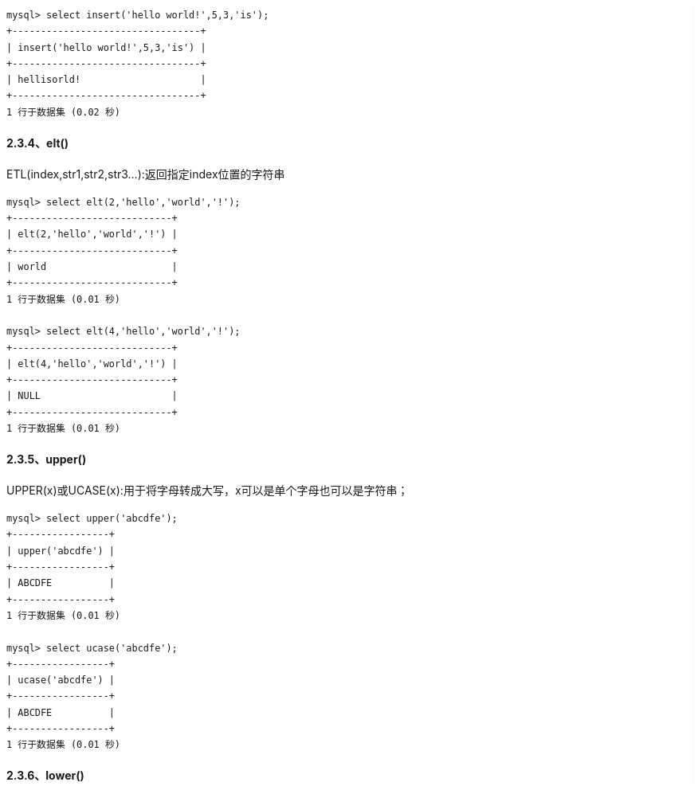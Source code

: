 ```
mysql> select insert('hello world!',5,3,'is');
+---------------------------------+
| insert('hello world!',5,3,'is') |
+---------------------------------+
| hellisorld!                     |
+---------------------------------+
1 行于数据集 (0.02 秒)
```

#### 2.3.4、elt()

ETL(index,str1,str2,str3…):返回指定index位置的字符串

```
mysql> select elt(2,'hello','world','!');
+----------------------------+
| elt(2,'hello','world','!') |
+----------------------------+
| world                      |
+----------------------------+
1 行于数据集 (0.01 秒)

mysql> select elt(4,'hello','world','!');
+----------------------------+
| elt(4,'hello','world','!') |
+----------------------------+
| NULL                       |
+----------------------------+
1 行于数据集 (0.01 秒)
```

#### 2.3.5、upper()

UPPER(x)或UCASE(x):用于将字母转成大写，x可以是单个字母也可以是字符串；

```
mysql> select upper('abcdfe');
+-----------------+
| upper('abcdfe') |
+-----------------+
| ABCDFE          |
+-----------------+
1 行于数据集 (0.01 秒)

mysql> select ucase('abcdfe');
+-----------------+
| ucase('abcdfe') |
+-----------------+
| ABCDFE          |
+-----------------+
1 行于数据集 (0.01 秒)
```

#### 2.3.6、lower()
